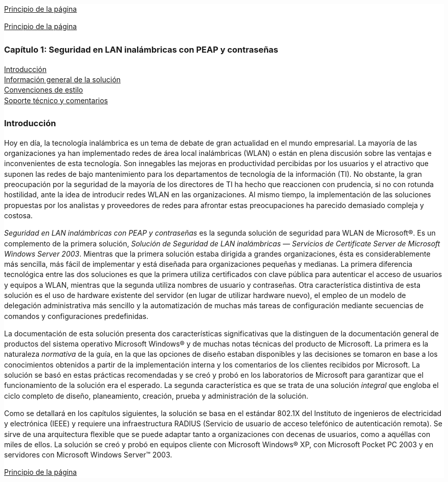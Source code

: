 [](#mainsection)[Principio de la página](#mainsection)

[](#mainsection)[Principio de la página](#mainsection)

### Capítulo 1: Seguridad en LAN inalámbricas con PEAP y contraseñas

[](#aeaa)[Introducción](#aeaa)  
[](#adaa)[Información general de la solución](#adaa)  
[](#acaa)[Convenciones de estilo](#acaa)  
[](#abaa)[Soporte técnico y comentarios](#abaa)  

### Introducción

Hoy en día, la tecnología inalámbrica es un tema de debate de gran actualidad en el mundo empresarial. La mayoría de las organizaciones ya han implementado redes de área local inalámbricas (WLAN) o están en plena discusión sobre las ventajas e inconvenientes de esta tecnología. Son innegables las mejoras en productividad percibidas por los usuarios y el atractivo que suponen las redes de bajo mantenimiento para los departamentos de tecnología de la información (TI). No obstante, la gran preocupación por la seguridad de la mayoría de los directores de TI ha hecho que reaccionen con prudencia, si no con rotunda hostilidad, ante la idea de introducir redes WLAN en las organizaciones. Al mismo tiempo, la implementación de las soluciones propuestas por los analistas y proveedores de redes para afrontar estas preocupaciones ha parecido demasiado compleja y costosa.

*Seguridad en LAN inalámbricas con PEAP y contraseñas* es la segunda solución de seguridad para WLAN de Microsoft®. Es un complemento de la primera solución, *Solución de Seguridad de LAN inalámbricas — Servicios de Certificate Server de Microsoft Windows Server 2003*. Mientras que la primera solución estaba dirigida a grandes organizaciones, ésta es considerablemente más sencilla, más fácil de implementar y está diseñada para organizaciones pequeñas y medianas. La primera diferencia tecnológica entre las dos soluciones es que la primera utiliza certificados con clave pública para autenticar el acceso de usuarios y equipos a WLAN, mientras que la segunda utiliza nombres de usuario y contraseñas. Otra característica distintiva de esta solución es el uso de hardware existente del servidor (en lugar de utilizar hardware nuevo), el empleo de un modelo de delegación administrativa más sencillo y la automatización de muchas más tareas de configuración mediante secuencias de comandos y configuraciones predefinidas.

La documentación de esta solución presenta dos características significativas que la distinguen de la documentación general de productos del sistema operativo Microsoft Windows® y de muchas notas técnicas del producto de Microsoft. La primera es la naturaleza *normativa* de la guía, en la que las opciones de diseño estaban disponibles y las decisiones se tomaron en base a los conocimientos obtenidos a partir de la implementación interna y los comentarios de los clientes recibidos por Microsoft. La solución se basó en estas prácticas recomendadas y se creó y probó en los laboratorios de Microsoft para garantizar que el funcionamiento de la solución era el esperado. La segunda característica es que se trata de una solución *integral* que engloba el ciclo completo de diseño, planeamiento, creación, prueba y administración de la solución.

Como se detallará en los capítulos siguientes, la solución se basa en el estándar 802.1X del Instituto de ingenieros de electricidad y electrónica (IEEE) y requiere una infraestructura RADIUS (Servicio de usuario de acceso telefónico de autenticación remota). Se sirve de una arquitectura flexible que se puede adaptar tanto a organizaciones con decenas de usuarios, como a aquéllas con miles de ellos. La solución se creó y probó en equipos cliente con Microsoft Windows® XP, con Microsoft Pocket PC 2003 y en servidores con Microsoft Windows Server™ 2003.

[](#mainsection)[Principio de la página](#mainsection)
